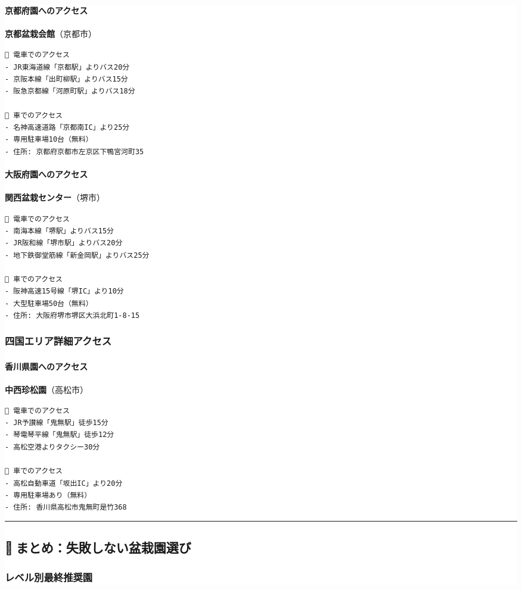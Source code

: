 #### 京都府園へのアクセス

**京都盆栽会館**（京都市）
```
🚃 電車でのアクセス
- JR東海道線「京都駅」よりバス20分
- 京阪本線「出町柳駅」よりバス15分
- 阪急京都線「河原町駅」よりバス18分

🚗 車でのアクセス
- 名神高速道路「京都南IC」より25分
- 専用駐車場10台（無料）
- 住所: 京都府京都市左京区下鴨宮河町35
```

#### 大阪府園へのアクセス

**関西盆栽センター**（堺市）
```
🚃 電車でのアクセス
- 南海本線「堺駅」よりバス15分
- JR阪和線「堺市駅」よりバス20分
- 地下鉄御堂筋線「新金岡駅」よりバス25分

🚗 車でのアクセス
- 阪神高速15号線「堺IC」より10分
- 大型駐車場50台（無料）
- 住所: 大阪府堺市堺区大浜北町1-8-15
```

### 四国エリア詳細アクセス

#### 香川県園へのアクセス

**中西珍松園**（高松市）
```
🚃 電車でのアクセス
- JR予讃線「鬼無駅」徒歩15分
- 琴電琴平線「鬼無駅」徒歩12分
- 高松空港よりタクシー30分

🚗 車でのアクセス
- 高松自動車道「坂出IC」より20分
- 専用駐車場あり（無料）
- 住所: 香川県高松市鬼無町是竹368
```

---

## 🎯 まとめ：失敗しない盆栽園選び

### レベル別最終推奨園
